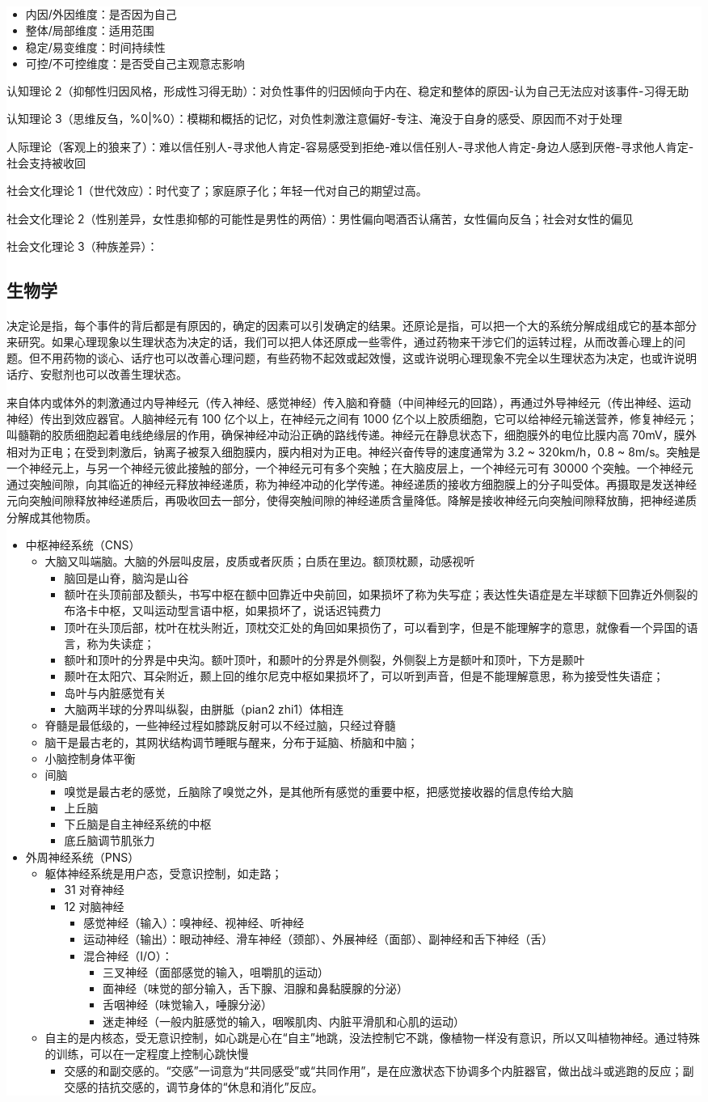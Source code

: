 - 内因/外因维度：是否因为自己
- 整体/局部维度：适用范围
- 稳定/易变维度：时间持续性
- 可控/不可控维度：是否受自己主观意志影响

认知理论 2（抑郁性归因风格，形成性习得无助）：对负性事件的归因倾向于内在、稳定和整体的原因-认为自己无法应对该事件-习得无助

认知理论 3（思维反刍，%0|%0）：模糊和概括的记忆，对负性刺激注意偏好-专注、淹没于自身的感受、原因而不对于处理

人际理论（客观上的狼来了）：难以信任别人-寻求他人肯定-容易感受到拒绝-难以信任别人-寻求他人肯定-身边人感到厌倦-寻求他人肯定-社会支持被收回

社会文化理论 1（世代效应）：时代变了；家庭原子化；年轻一代对自己的期望过高。

社会文化理论 2（性别差异，女性患抑郁的可能性是男性的两倍）：男性偏向喝酒否认痛苦，女性偏向反刍；社会对女性的偏见

社会文化理论 3（种族差异）：

## 生物学

决定论是指，每个事件的背后都是有原因的，确定的因素可以引发确定的结果。还原论是指，可以把一个大的系统分解成组成它的基本部分来研究。如果心理现象以生理状态为决定的话，我们可以把人体还原成一些零件，通过药物来干涉它们的运转过程，从而改善心理上的问题。但不用药物的谈心、话疗也可以改善心理问题，有些药物不起效或起效慢，这或许说明心理现象不完全以生理状态为决定，也或许说明话疗、安慰剂也可以改善生理状态。

来自体内或体外的刺激通过内导神经元（传入神经、感觉神经）传入脑和脊髓（中间神经元的回路），再通过外导神经元（传出神经、运动神经）传出到效应器官。人脑神经元有 100 亿个以上，在神经元之间有 1000 亿个以上胶质细胞，它可以给神经元输送营养，修复神经元；叫髓鞘的胶质细胞起着电线绝缘层的作用，确保神经冲动沿正确的路线传递。神经元在静息状态下，细胞膜外的电位比膜内高 70mV，膜外相对为正电；在受到刺激后，钠离子被泵入细胞膜内，膜内相对为正电。神经兴奋传导的速度通常为 3.2 ~ 320km/h，0.8 ~ 8m/s。突触是一个神经元上，与另一个神经元彼此接触的部分，一个神经元可有多个突触；在大脑皮层上，一个神经元可有 30000 个突触。一个神经元通过突触间隙，向其临近的神经元释放神经递质，称为神经冲动的化学传递。神经递质的接收方细胞膜上的分子叫受体。再摄取是发送神经元向突触间隙释放神经递质后，再吸收回去一部分，使得突触间隙的神经递质含量降低。降解是接收神经元向突触间隙释放酶，把神经递质分解成其他物质。

- 中枢神经系统（CNS）
  - 大脑又叫端脑。大脑的外层叫皮层，皮质或者灰质；白质在里边。额顶枕颞，动感视听
    - 脑回是山脊，脑沟是山谷
    - 额叶在头顶前部及额头，书写中枢在额中回靠近中央前回，如果损坏了称为失写症；表达性失语症是左半球额下回靠近外侧裂的布洛卡中枢，又叫运动型言语中枢，如果损坏了，说话迟钝费力
    - 顶叶在头顶后部，枕叶在枕头附近，顶枕交汇处的角回如果损伤了，可以看到字，但是不能理解字的意思，就像看一个异国的语言，称为失读症；
    - 额叶和顶叶的分界是中央沟。额叶顶叶，和颞叶的分界是外侧裂，外侧裂上方是额叶和顶叶，下方是颞叶
    - 颞叶在太阳穴、耳朵附近，颞上回的维尔尼克中枢如果损坏了，可以听到声音，但是不能理解意思，称为接受性失语症；
    - 岛叶与内脏感觉有关
    - 大脑两半球的分界叫纵裂，由胼胝（pian2 zhi1）体相连
  - 脊髓是最低级的，一些神经过程如膝跳反射可以不经过脑，只经过脊髓
  - 脑干是最古老的，其网状结构调节睡眠与醒来，分布于延脑、桥脑和中脑；
  - 小脑控制身体平衡
  - 间脑
    - 嗅觉是最古老的感觉，丘脑除了嗅觉之外，是其他所有感觉的重要中枢，把感觉接收器的信息传给大脑
    - 上丘脑
    - 下丘脑是自主神经系统的中枢
    - 底丘脑调节肌张力
- 外周神经系统（PNS）
  - 躯体神经系统是用户态，受意识控制，如走路；
    - 31 对脊神经
    - 12 对脑神经
      - 感觉神经（输入）：嗅神经、视神经、听神经
      - 运动神经（输出）：眼动神经、滑车神经（颈部）、外展神经（面部）、副神经和舌下神经（舌）
      - 混合神经（I/O）：
        - 三叉神经（面部感觉的输入，咀嚼肌的运动）
        - 面神经（味觉的部分输入，舌下腺、泪腺和鼻黏膜腺的分泌）
        - 舌咽神经（味觉输入，唾腺分泌）
        - 迷走神经（一般内脏感觉的输入，咽喉肌肉、内脏平滑肌和心肌的运动）
  - 自主的是内核态，受无意识控制，如心跳是心在“自主”地跳，没法控制它不跳，像植物一样没有意识，所以又叫植物神经。通过特殊的训练，可以在一定程度上控制心跳快慢
    - 交感的和副交感的。“交感”一词意为“共同感受”或“共同作用”，是在应激状态下协调多个内脏器官，做出战斗或逃跑的反应；副交感的拮抗交感的，调节身体的“休息和消化”反应。
